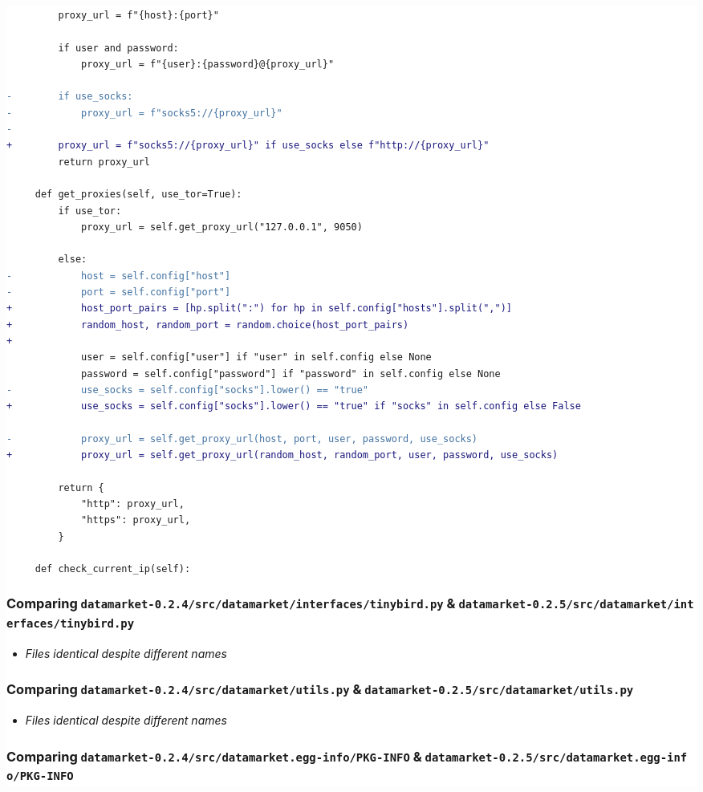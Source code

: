 ```diff
         proxy_url = f"{host}:{port}"
 
         if user and password:
             proxy_url = f"{user}:{password}@{proxy_url}"
 
-        if use_socks:
-            proxy_url = f"socks5://{proxy_url}"
-
+        proxy_url = f"socks5://{proxy_url}" if use_socks else f"http://{proxy_url}"
         return proxy_url
 
     def get_proxies(self, use_tor=True):
         if use_tor:
             proxy_url = self.get_proxy_url("127.0.0.1", 9050)
 
         else:
-            host = self.config["host"]
-            port = self.config["port"]
+            host_port_pairs = [hp.split(":") for hp in self.config["hosts"].split(",")]
+            random_host, random_port = random.choice(host_port_pairs)
+
             user = self.config["user"] if "user" in self.config else None
             password = self.config["password"] if "password" in self.config else None
-            use_socks = self.config["socks"].lower() == "true"
+            use_socks = self.config["socks"].lower() == "true" if "socks" in self.config else False
 
-            proxy_url = self.get_proxy_url(host, port, user, password, use_socks)
+            proxy_url = self.get_proxy_url(random_host, random_port, user, password, use_socks)
 
         return {
             "http": proxy_url,
             "https": proxy_url,
         }
 
     def check_current_ip(self):
```

### Comparing `datamarket-0.2.4/src/datamarket/interfaces/tinybird.py` & `datamarket-0.2.5/src/datamarket/interfaces/tinybird.py`

 * *Files identical despite different names*

### Comparing `datamarket-0.2.4/src/datamarket/utils.py` & `datamarket-0.2.5/src/datamarket/utils.py`

 * *Files identical despite different names*

### Comparing `datamarket-0.2.4/src/datamarket.egg-info/PKG-INFO` & `datamarket-0.2.5/src/datamarket.egg-info/PKG-INFO`
